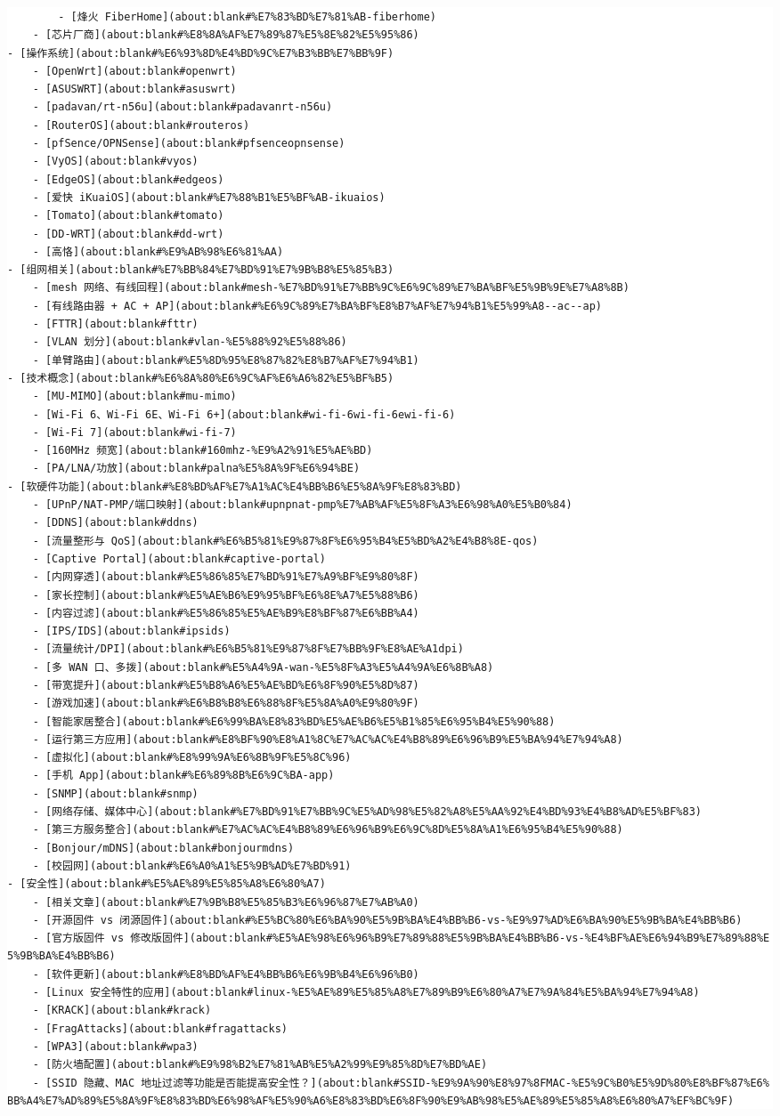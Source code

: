             - [烽火 FiberHome](about:blank#%E7%83%BD%E7%81%AB-fiberhome)
        - [芯片厂商](about:blank#%E8%8A%AF%E7%89%87%E5%8E%82%E5%95%86)
    - [操作系统](about:blank#%E6%93%8D%E4%BD%9C%E7%B3%BB%E7%BB%9F)
        - [OpenWrt](about:blank#openwrt)
        - [ASUSWRT](about:blank#asuswrt)
        - [padavan/rt-n56u](about:blank#padavanrt-n56u)
        - [RouterOS](about:blank#routeros)
        - [pfSence/OPNSense](about:blank#pfsenceopnsense)
        - [VyOS](about:blank#vyos)
        - [EdgeOS](about:blank#edgeos)
        - [爱快 iKuaiOS](about:blank#%E7%88%B1%E5%BF%AB-ikuaios)
        - [Tomato](about:blank#tomato)
        - [DD-WRT](about:blank#dd-wrt)
        - [高恪](about:blank#%E9%AB%98%E6%81%AA)
    - [组网相关](about:blank#%E7%BB%84%E7%BD%91%E7%9B%B8%E5%85%B3)
        - [mesh 网络、有线回程](about:blank#mesh-%E7%BD%91%E7%BB%9C%E6%9C%89%E7%BA%BF%E5%9B%9E%E7%A8%8B)
        - [有线路由器 + AC + AP](about:blank#%E6%9C%89%E7%BA%BF%E8%B7%AF%E7%94%B1%E5%99%A8--ac--ap)
        - [FTTR](about:blank#fttr)
        - [VLAN 划分](about:blank#vlan-%E5%88%92%E5%88%86)
        - [单臂路由](about:blank#%E5%8D%95%E8%87%82%E8%B7%AF%E7%94%B1)
    - [技术概念](about:blank#%E6%8A%80%E6%9C%AF%E6%A6%82%E5%BF%B5)
        - [MU-MIMO](about:blank#mu-mimo)
        - [Wi-Fi 6、Wi-Fi 6E、Wi-Fi 6+](about:blank#wi-fi-6wi-fi-6ewi-fi-6)
        - [Wi-Fi 7](about:blank#wi-fi-7)
        - [160MHz 频宽](about:blank#160mhz-%E9%A2%91%E5%AE%BD)
        - [PA/LNA/功放](about:blank#palna%E5%8A%9F%E6%94%BE)
    - [软硬件功能](about:blank#%E8%BD%AF%E7%A1%AC%E4%BB%B6%E5%8A%9F%E8%83%BD)
        - [UPnP/NAT-PMP/端口映射](about:blank#upnpnat-pmp%E7%AB%AF%E5%8F%A3%E6%98%A0%E5%B0%84)
        - [DDNS](about:blank#ddns)
        - [流量整形与 QoS](about:blank#%E6%B5%81%E9%87%8F%E6%95%B4%E5%BD%A2%E4%B8%8E-qos)
        - [Captive Portal](about:blank#captive-portal)
        - [内网穿透](about:blank#%E5%86%85%E7%BD%91%E7%A9%BF%E9%80%8F)
        - [家长控制](about:blank#%E5%AE%B6%E9%95%BF%E6%8E%A7%E5%88%B6)
        - [内容过滤](about:blank#%E5%86%85%E5%AE%B9%E8%BF%87%E6%BB%A4)
        - [IPS/IDS](about:blank#ipsids)
        - [流量统计/DPI](about:blank#%E6%B5%81%E9%87%8F%E7%BB%9F%E8%AE%A1dpi)
        - [多 WAN 口、多拨](about:blank#%E5%A4%9A-wan-%E5%8F%A3%E5%A4%9A%E6%8B%A8)
        - [带宽提升](about:blank#%E5%B8%A6%E5%AE%BD%E6%8F%90%E5%8D%87)
        - [游戏加速](about:blank#%E6%B8%B8%E6%88%8F%E5%8A%A0%E9%80%9F)
        - [智能家居整合](about:blank#%E6%99%BA%E8%83%BD%E5%AE%B6%E5%B1%85%E6%95%B4%E5%90%88)
        - [运行第三方应用](about:blank#%E8%BF%90%E8%A1%8C%E7%AC%AC%E4%B8%89%E6%96%B9%E5%BA%94%E7%94%A8)
        - [虚拟化](about:blank#%E8%99%9A%E6%8B%9F%E5%8C%96)
        - [手机 App](about:blank#%E6%89%8B%E6%9C%BA-app)
        - [SNMP](about:blank#snmp)
        - [网络存储、媒体中心](about:blank#%E7%BD%91%E7%BB%9C%E5%AD%98%E5%82%A8%E5%AA%92%E4%BD%93%E4%B8%AD%E5%BF%83)
        - [第三方服务整合](about:blank#%E7%AC%AC%E4%B8%89%E6%96%B9%E6%9C%8D%E5%8A%A1%E6%95%B4%E5%90%88)
        - [Bonjour/mDNS](about:blank#bonjourmdns)
        - [校园网](about:blank#%E6%A0%A1%E5%9B%AD%E7%BD%91)
    - [安全性](about:blank#%E5%AE%89%E5%85%A8%E6%80%A7)
        - [相关文章](about:blank#%E7%9B%B8%E5%85%B3%E6%96%87%E7%AB%A0)
        - [开源固件 vs 闭源固件](about:blank#%E5%BC%80%E6%BA%90%E5%9B%BA%E4%BB%B6-vs-%E9%97%AD%E6%BA%90%E5%9B%BA%E4%BB%B6)
        - [官方版固件 vs 修改版固件](about:blank#%E5%AE%98%E6%96%B9%E7%89%88%E5%9B%BA%E4%BB%B6-vs-%E4%BF%AE%E6%94%B9%E7%89%88%E5%9B%BA%E4%BB%B6)
        - [软件更新](about:blank#%E8%BD%AF%E4%BB%B6%E6%9B%B4%E6%96%B0)
        - [Linux 安全特性的应用](about:blank#linux-%E5%AE%89%E5%85%A8%E7%89%B9%E6%80%A7%E7%9A%84%E5%BA%94%E7%94%A8)
        - [KRACK](about:blank#krack)
        - [FragAttacks](about:blank#fragattacks)
        - [WPA3](about:blank#wpa3)
        - [防火墙配置](about:blank#%E9%98%B2%E7%81%AB%E5%A2%99%E9%85%8D%E7%BD%AE)
        - [SSID 隐藏、MAC 地址过滤等功能是否能提高安全性？](about:blank#SSID-%E9%9A%90%E8%97%8FMAC-%E5%9C%B0%E5%9D%80%E8%BF%87%E6%BB%A4%E7%AD%89%E5%8A%9F%E8%83%BD%E6%98%AF%E5%90%A6%E8%83%BD%E6%8F%90%E9%AB%98%E5%AE%89%E5%85%A8%E6%80%A7%EF%BC%9F)